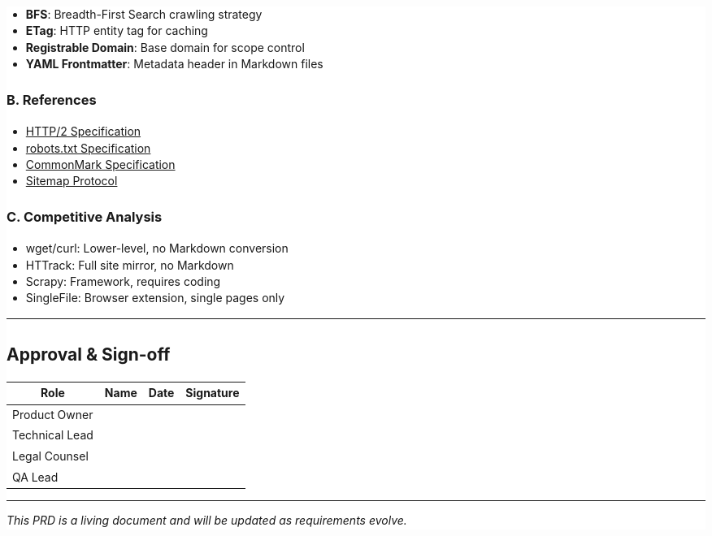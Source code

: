 - **BFS**: Breadth-First Search crawling strategy
- **ETag**: HTTP entity tag for caching
- **Registrable Domain**: Base domain for scope control
- **YAML Frontmatter**: Metadata header in Markdown files

### B. References

- [HTTP/2 Specification](https://http2.github.io/)
- [robots.txt Specification](https://www.robotstxt.org/)
- [CommonMark Specification](https://commonmark.org/)
- [Sitemap Protocol](https://www.sitemaps.org/)

### C. Competitive Analysis

- wget/curl: Lower-level, no Markdown conversion
- HTTrack: Full site mirror, no Markdown
- Scrapy: Framework, requires coding
- SingleFile: Browser extension, single pages only

---

## Approval & Sign-off

| Role           | Name | Date | Signature |
| -------------- | ---- | ---- | --------- |
| Product Owner  |      |      |           |
| Technical Lead |      |      |           |
| Legal Counsel  |      |      |           |
| QA Lead        |      |      |           |

---

_This PRD is a living document and will be updated as requirements evolve._
